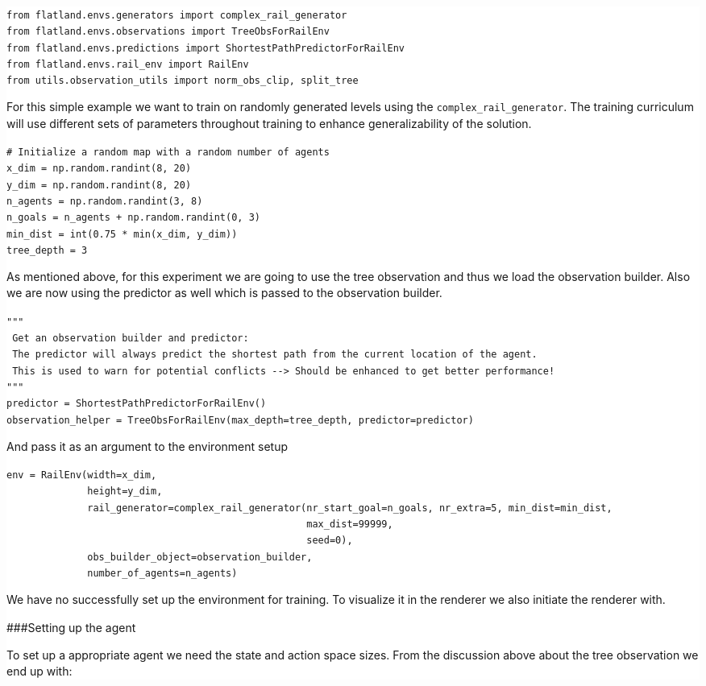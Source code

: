 ```
from flatland.envs.generators import complex_rail_generator
from flatland.envs.observations import TreeObsForRailEnv
from flatland.envs.predictions import ShortestPathPredictorForRailEnv
from flatland.envs.rail_env import RailEnv
from utils.observation_utils import norm_obs_clip, split_tree
```

For this simple example we want to train on randomly generated levels using the `complex_rail_generator`. The training curriculum will use different sets of parameters throughout training to enhance generalizability of the solution.

```
# Initialize a random map with a random number of agents
x_dim = np.random.randint(8, 20)
y_dim = np.random.randint(8, 20)
n_agents = np.random.randint(3, 8)
n_goals = n_agents + np.random.randint(0, 3)
min_dist = int(0.75 * min(x_dim, y_dim))
tree_depth = 3
```

As mentioned above, for this experiment we are going to use the tree observation and thus we load the observation builder. Also we are now using the predictor as well which is passed to the observation builder.

```
"""
 Get an observation builder and predictor:
 The predictor will always predict the shortest path from the current location of the agent.
 This is used to warn for potential conflicts --> Should be enhanced to get better performance!
"""
predictor = ShortestPathPredictorForRailEnv()
observation_helper = TreeObsForRailEnv(max_depth=tree_depth, predictor=predictor)
```

And pass it as an argument to the environment setup

```
env = RailEnv(width=x_dim,
              height=y_dim,
              rail_generator=complex_rail_generator(nr_start_goal=n_goals, nr_extra=5, min_dist=min_dist,
                                                    max_dist=99999,
                                                    seed=0),
              obs_builder_object=observation_builder,
              number_of_agents=n_agents)
```

We have no successfully set up the environment for training. To visualize it in the renderer we also initiate the renderer with.

###Setting up the agent

To set up a appropriate agent we need the state and action space sizes. From the discussion above about the tree observation we end up with:
